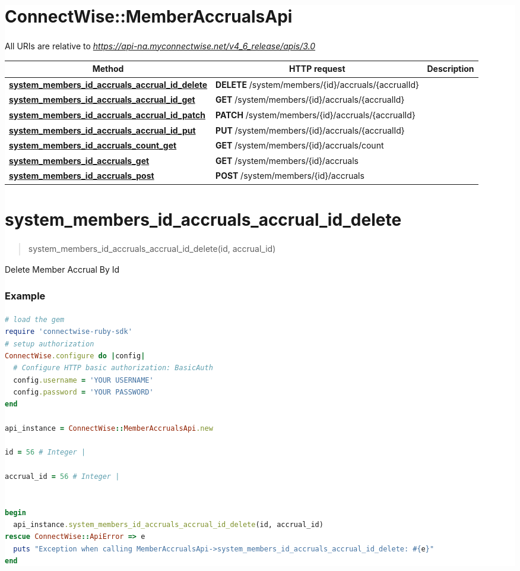 # ConnectWise::MemberAccrualsApi

All URIs are relative to *https://api-na.myconnectwise.net/v4_6_release/apis/3.0*

Method | HTTP request | Description
------------- | ------------- | -------------
[**system_members_id_accruals_accrual_id_delete**](MemberAccrualsApi.md#system_members_id_accruals_accrual_id_delete) | **DELETE** /system/members/{id}/accruals/{accrualId} | 
[**system_members_id_accruals_accrual_id_get**](MemberAccrualsApi.md#system_members_id_accruals_accrual_id_get) | **GET** /system/members/{id}/accruals/{accrualId} | 
[**system_members_id_accruals_accrual_id_patch**](MemberAccrualsApi.md#system_members_id_accruals_accrual_id_patch) | **PATCH** /system/members/{id}/accruals/{accrualId} | 
[**system_members_id_accruals_accrual_id_put**](MemberAccrualsApi.md#system_members_id_accruals_accrual_id_put) | **PUT** /system/members/{id}/accruals/{accrualId} | 
[**system_members_id_accruals_count_get**](MemberAccrualsApi.md#system_members_id_accruals_count_get) | **GET** /system/members/{id}/accruals/count | 
[**system_members_id_accruals_get**](MemberAccrualsApi.md#system_members_id_accruals_get) | **GET** /system/members/{id}/accruals | 
[**system_members_id_accruals_post**](MemberAccrualsApi.md#system_members_id_accruals_post) | **POST** /system/members/{id}/accruals | 


# **system_members_id_accruals_accrual_id_delete**
> system_members_id_accruals_accrual_id_delete(id, accrual_id)



Delete Member Accrual By Id

### Example
```ruby
# load the gem
require 'connectwise-ruby-sdk'
# setup authorization
ConnectWise.configure do |config|
  # Configure HTTP basic authorization: BasicAuth
  config.username = 'YOUR USERNAME'
  config.password = 'YOUR PASSWORD'
end

api_instance = ConnectWise::MemberAccrualsApi.new

id = 56 # Integer | 

accrual_id = 56 # Integer | 


begin
  api_instance.system_members_id_accruals_accrual_id_delete(id, accrual_id)
rescue ConnectWise::ApiError => e
  puts "Exception when calling MemberAccrualsApi->system_members_id_accruals_accrual_id_delete: #{e}"
end
```
